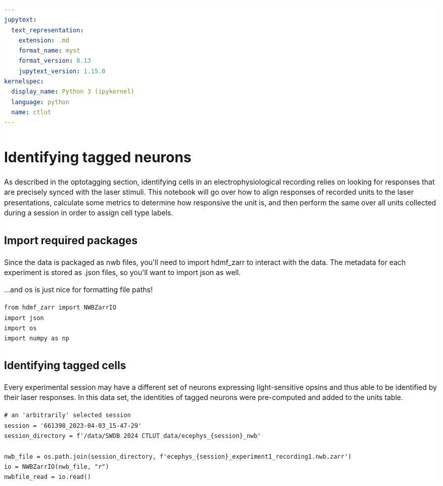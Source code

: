 ```yaml
---
jupytext:
  text_representation:
    extension: .md
    format_name: myst
    format_version: 0.13
    jupytext_version: 1.15.0
kernelspec:
  display_name: Python 3 (ipykernel)
  language: python
  name: ctlut
---
```


# Identifying tagged neurons

As described in the optotagging section, identifying cells in an electrophysiological recording relies on looking for responses that are precisely synced with the laser stimuli. This notebook will go over how to align responses of recorded units to the laser presentations, calculate some metrics to determine how responsive the unit is, and then perform the same over all units collected during a session in order to assign cell type labels.

## Import required packages
Since the data is packaged as nwb files, you'll need to import hdmf_zarr to interact with the data. The metadata for each experiment is stored as .json files, so you'll want to import json as well.

...and os is just nice for formatting file paths!

```{code-cell} ipython3
from hdmf_zarr import NWBZarrIO
import json
import os
import numpy as np
```

## Identifying tagged cells

Every experimental session may have a different set of neurons expressing light-sensitive opsins and thus able to be identified by their laser responses. In this data set, the identities of tagged neurons were pre-computed and added to the units table.

```{code-cell} ipython3
# an 'arbitrarily' selected session
session = '661398_2023-04-03_15-47-29'
session_directory = f'/data/SWDB 2024 CTLUT data/ecephys_{session}_nwb'

nwb_file = os.path.join(session_directory, f'ecephys_{session}_experiment1_recording1.nwb.zarr')
io = NWBZarrIO(nwb_file, "r")
nwbfile_read = io.read()
```
